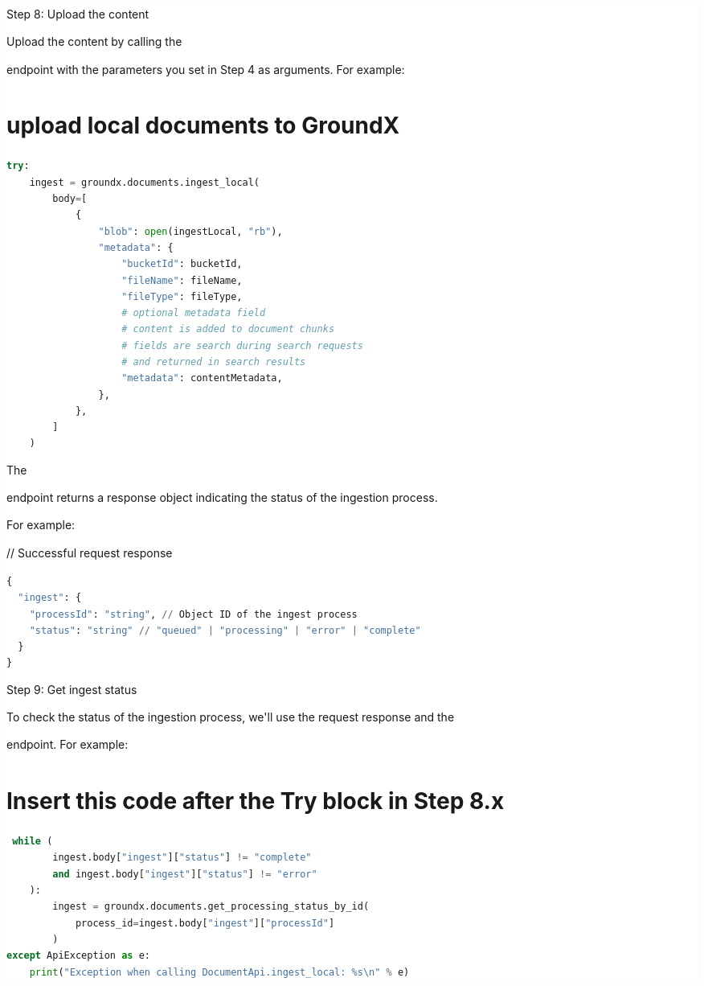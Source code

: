 Step 8: Upload the content

Upload the content by calling the

endpoint with the parameters you set in Step 4 as arguments. For example:

# upload local documents to GroundX

```python
try:
    ingest = groundx.documents.ingest_local(
        body=[
            {
                "blob": open(ingestLocal, "rb"),
                "metadata": {
                    "bucketId": bucketId,
                    "fileName": fileName,
                    "fileType": fileType,
                    # optional metadata field
                    # content is added to document chunks
                    # fields are search during search requests
                    # and returned in search results
                    "metadata": contentMetadata,
                },
            },
        ]
    )
```

The

endpoint returns a response object indicating the status of the ingestion process.

For example:

// Successful request response

```python
{
  "ingest": {
    "processId": "string", // Object ID of the ingest process
    "status": "string" // "queued" | "processing" | "error" | "complete"
  }
}
```

Step 9: Get ingest status

To check the status of the ingestion process, we'll use the request response and the

endpoint. For example:

# Insert this code after the Try block in Step 8.x

```python
 while (
        ingest.body["ingest"]["status"] != "complete"
        and ingest.body["ingest"]["status"] != "error"
    ):
        ingest = groundx.documents.get_processing_status_by_id(
            process_id=ingest.body["ingest"]["processId"]
        )
except ApiException as e:
    print("Exception when calling DocumentApi.ingest_local: %s\n" % e)
```
